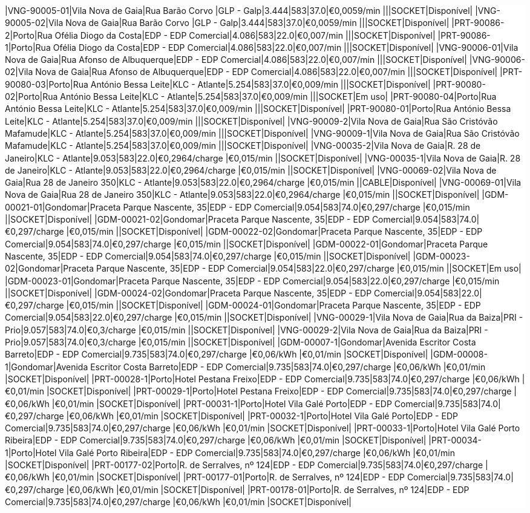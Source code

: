 |VNG-90005-01|Vila Nova de Gaia|Rua Barão Corvo |GLP - Galp|3.444|583|37.0|€0,0059/min |||SOCKET|Disponível|
|VNG-90005-02|Vila Nova de Gaia|Rua Barão Corvo |GLP - Galp|3.444|583|37.0|€0,0059/min |||SOCKET|Disponível|
|PRT-90086-2|Porto|Rua Ofélia Diogo da Costa|EDP - EDP Comercial|4.086|583|22.0|€0,007/min |||SOCKET|Disponível|
|PRT-90086-1|Porto|Rua Ofélia Diogo da Costa|EDP - EDP Comercial|4.086|583|22.0|€0,007/min |||SOCKET|Disponível|
|VNG-90006-01|Vila Nova de Gaia|Rua Afonso de Albuquerque|EDP - EDP Comercial|4.086|583|22.0|€0,007/min |||SOCKET|Disponível|
|VNG-90006-02|Vila Nova de Gaia|Rua Afonso de Albuquerque|EDP - EDP Comercial|4.086|583|22.0|€0,007/min |||SOCKET|Disponível|
|PRT-90080-03|Porto|Rua António Bessa Leite|KLC - Atlante|5.254|583|37.0|€0,009/min |||SOCKET|Disponível|
|PRT-90080-02|Porto|Rua António Bessa Leite|KLC - Atlante|5.254|583|37.0|€0,009/min |||SOCKET|Em uso|
|PRT-90080-04|Porto|Rua António Bessa Leite|KLC - Atlante|5.254|583|37.0|€0,009/min |||SOCKET|Disponível|
|PRT-90080-01|Porto|Rua António Bessa Leite|KLC - Atlante|5.254|583|37.0|€0,009/min |||SOCKET|Disponível|
|VNG-90009-2|Vila Nova de Gaia|Rua São Cristóvão Mafamude|KLC - Atlante|5.254|583|37.0|€0,009/min |||SOCKET|Disponível|
|VNG-90009-1|Vila Nova de Gaia|Rua São Cristóvão Mafamude|KLC - Atlante|5.254|583|37.0|€0,009/min |||SOCKET|Disponível|
|VNG-00035-2|Vila Nova de Gaia|R. 28 de Janeiro|KLC - Atlante|9.053|583|22.0|€0,2964/charge |€0,015/min ||SOCKET|Disponível|
|VNG-00035-1|Vila Nova de Gaia|R. 28 de Janeiro|KLC - Atlante|9.053|583|22.0|€0,2964/charge |€0,015/min ||SOCKET|Disponível|
|VNG-00069-02|Vila Nova de Gaia|Rua 28 de Janeiro 350|KLC - Atlante|9.053|583|22.0|€0,2964/charge |€0,015/min ||CABLE|Disponível|
|VNG-00069-01|Vila Nova de Gaia|Rua 28 de Janeiro 350|KLC - Atlante|9.053|583|22.0|€0,2964/charge |€0,015/min ||SOCKET|Disponível|
|GDM-00021-01|Gondomar|Praceta Parque Nascente, 35|EDP - EDP Comercial|9.054|583|74.0|€0,297/charge |€0,015/min ||SOCKET|Disponível|
|GDM-00021-02|Gondomar|Praceta Parque Nascente, 35|EDP - EDP Comercial|9.054|583|74.0|€0,297/charge |€0,015/min ||SOCKET|Disponível|
|GDM-00022-02|Gondomar|Praceta Parque Nascente, 35|EDP - EDP Comercial|9.054|583|74.0|€0,297/charge |€0,015/min ||SOCKET|Disponível|
|GDM-00022-01|Gondomar|Praceta Parque Nascente, 35|EDP - EDP Comercial|9.054|583|74.0|€0,297/charge |€0,015/min ||SOCKET|Disponível|
|GDM-00023-02|Gondomar|Praceta Parque Nascente, 35|EDP - EDP Comercial|9.054|583|22.0|€0,297/charge |€0,015/min ||SOCKET|Em uso|
|GDM-00023-01|Gondomar|Praceta Parque Nascente, 35|EDP - EDP Comercial|9.054|583|22.0|€0,297/charge |€0,015/min ||SOCKET|Disponível|
|GDM-00024-02|Gondomar|Praceta Parque Nascente, 35|EDP - EDP Comercial|9.054|583|22.0|€0,297/charge |€0,015/min ||SOCKET|Disponível|
|GDM-00024-01|Gondomar|Praceta Parque Nascente, 35|EDP - EDP Comercial|9.054|583|22.0|€0,297/charge |€0,015/min ||SOCKET|Disponível|
|VNG-00029-1|Vila Nova de Gaia|Rua da Baiza|PRI - Prio|9.057|583|74.0|€0,3/charge |€0,015/min ||SOCKET|Disponível|
|VNG-00029-2|Vila Nova de Gaia|Rua da Baiza|PRI - Prio|9.057|583|74.0|€0,3/charge |€0,015/min ||SOCKET|Disponível|
|GDM-00007-1|Gondomar|Avenida Escritor Costa Barreto|EDP - EDP Comercial|9.735|583|74.0|€0,297/charge |€0,06/kWh |€0,01/min |SOCKET|Disponível|
|GDM-00008-1|Gondomar|Avenida Escritor Costa Barreto|EDP - EDP Comercial|9.735|583|74.0|€0,297/charge |€0,06/kWh |€0,01/min |SOCKET|Disponível|
|PRT-00028-1|Porto|Hotel Pestana Freixo|EDP - EDP Comercial|9.735|583|74.0|€0,297/charge |€0,06/kWh |€0,01/min |SOCKET|Disponível|
|PRT-00029-1|Porto|Hotel Pestana Freixo|EDP - EDP Comercial|9.735|583|74.0|€0,297/charge |€0,06/kWh |€0,01/min |SOCKET|Disponível|
|PRT-00031-1|Porto|Hotel Vila Galé Porto|EDP - EDP Comercial|9.735|583|74.0|€0,297/charge |€0,06/kWh |€0,01/min |SOCKET|Disponível|
|PRT-00032-1|Porto|Hotel Vila Galé Porto|EDP - EDP Comercial|9.735|583|74.0|€0,297/charge |€0,06/kWh |€0,01/min |SOCKET|Disponível|
|PRT-00033-1|Porto|Hotel Vila Galé Porto Ribeira|EDP - EDP Comercial|9.735|583|74.0|€0,297/charge |€0,06/kWh |€0,01/min |SOCKET|Disponível|
|PRT-00034-1|Porto|Hotel Vila Galé Porto Ribeira|EDP - EDP Comercial|9.735|583|74.0|€0,297/charge |€0,06/kWh |€0,01/min |SOCKET|Disponível|
|PRT-00177-02|Porto|R. de Serralves, nº 124|EDP - EDP Comercial|9.735|583|74.0|€0,297/charge |€0,06/kWh |€0,01/min |SOCKET|Disponível|
|PRT-00177-01|Porto|R. de Serralves, nº 124|EDP - EDP Comercial|9.735|583|74.0|€0,297/charge |€0,06/kWh |€0,01/min |SOCKET|Disponível|
|PRT-00178-01|Porto|R. de Serralves, nº 124|EDP - EDP Comercial|9.735|583|74.0|€0,297/charge |€0,06/kWh |€0,01/min |SOCKET|Disponível|